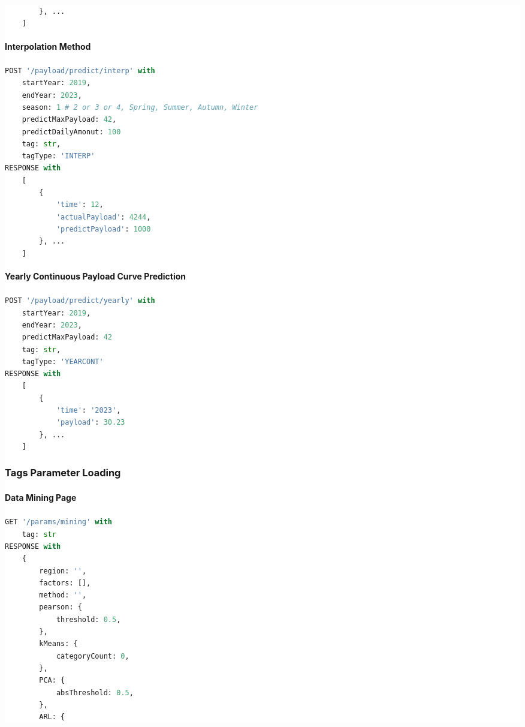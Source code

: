 ```python
        }, ...
    ]
```

#### Interpolation Method

```python
POST '/payload/predict/interp' with
    startYear: 2019,
    endYear: 2023,
    season: 1 # 2 or 3 or 4, Spring, Summer, Autumn, Winter
    predictMaxPayload: 42,
    predictDailyAmonut: 100
    tag: str,
    tagType: 'INTERP'
RESPONSE with
    [
        {
            'time': 12,
            'actualPayload': 4244,
            'predictPayload': 1000
        }, ...
    ]
```

#### Yearly Continuous Payload Curve Prediction

```python
POST '/payload/predict/yearly' with
    startYear: 2019,
    endYear: 2023,
    predictMaxPayload: 42
    tag: str,
    tagType: 'YEARCONT'
RESPONSE with
    [
        {
            'time': '2023',
            'payload': 30.23
        }, ...
    ]
```

### Tags Parameter Loading

#### Data Mining Page

```python
GET '/params/mining' with
    tag: str
RESPONSE with
    {
        region: '',
        factors: [],
        method: '',
        pearson: {
            threshold: 0.5,
        },
        kMeans: {
            categoryCount: 0,
        },
        PCA: {
            absThreshold: 0.5,
        },
        ARL: {
```